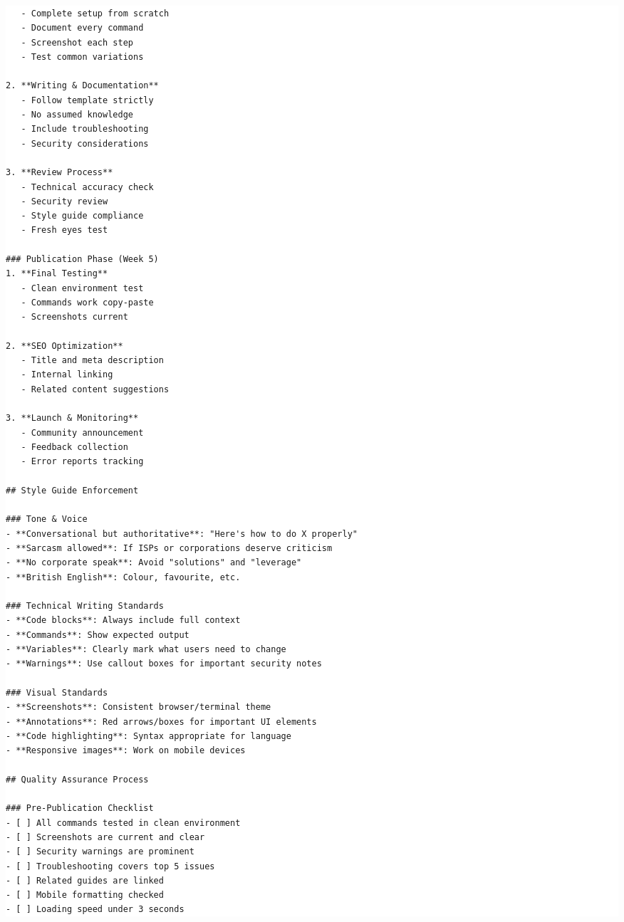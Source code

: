 ```
   - Complete setup from scratch
   - Document every command
   - Screenshot each step
   - Test common variations

2. **Writing & Documentation**
   - Follow template strictly
   - No assumed knowledge
   - Include troubleshooting
   - Security considerations

3. **Review Process**
   - Technical accuracy check
   - Security review
   - Style guide compliance
   - Fresh eyes test

### Publication Phase (Week 5)
1. **Final Testing**
   - Clean environment test
   - Commands work copy-paste
   - Screenshots current
   
2. **SEO Optimization**
   - Title and meta description
   - Internal linking
   - Related content suggestions

3. **Launch & Monitoring**
   - Community announcement
   - Feedback collection
   - Error reports tracking

## Style Guide Enforcement

### Tone & Voice
- **Conversational but authoritative**: "Here's how to do X properly"
- **Sarcasm allowed**: If ISPs or corporations deserve criticism
- **No corporate speak**: Avoid "solutions" and "leverage"
- **British English**: Colour, favourite, etc.

### Technical Writing Standards
- **Code blocks**: Always include full context
- **Commands**: Show expected output
- **Variables**: Clearly mark what users need to change
- **Warnings**: Use callout boxes for important security notes

### Visual Standards
- **Screenshots**: Consistent browser/terminal theme
- **Annotations**: Red arrows/boxes for important UI elements
- **Code highlighting**: Syntax appropriate for language
- **Responsive images**: Work on mobile devices

## Quality Assurance Process

### Pre-Publication Checklist
- [ ] All commands tested in clean environment
- [ ] Screenshots are current and clear
- [ ] Security warnings are prominent
- [ ] Troubleshooting covers top 5 issues
- [ ] Related guides are linked
- [ ] Mobile formatting checked
- [ ] Loading speed under 3 seconds
```